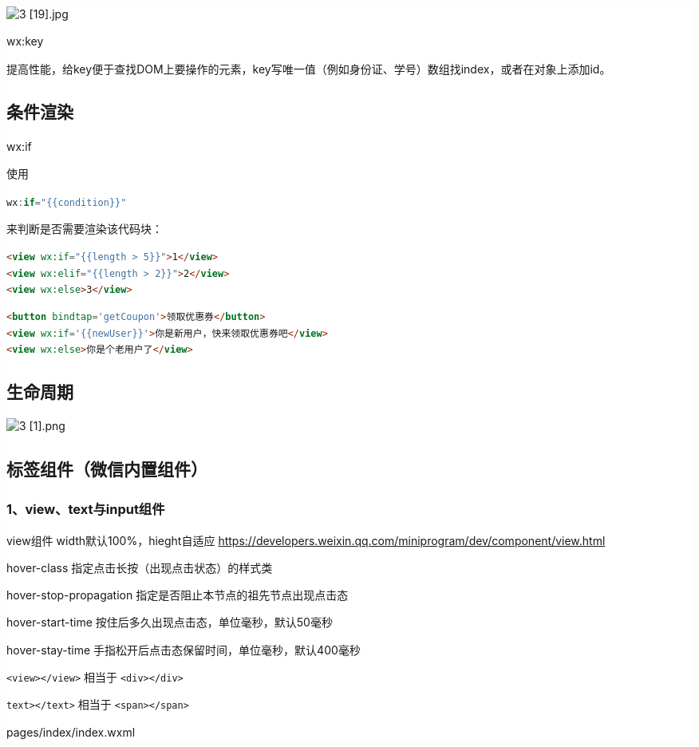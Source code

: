 ![3 [19].jpg](https://cdn.nlark.com/yuque/0/2022/jpeg/1614731/1648092863118-30405154-7fa1-43aa-8418-b7d0aaf192f3.jpeg)

wx:key

提高性能，给key便于查找DOM上要操作的元素，key写唯一值（例如身份证、学号）数组找index，或者在对象上添加id。

## 条件渲染

wx:if

使用 

```js
wx:if="{{condition}}"
```

来判断是否需要渲染该代码块：

```html
<view wx:if="{{length > 5}}">1</view>
<view wx:elif="{{length > 2}}">2</view>
<view wx:else>3</view>
```

```html
<button bindtap='getCoupon'>领取优惠券</button>
<view wx:if='{{newUser}}'>你是新用户，快来领取优惠券吧</view>
<view wx:else>你是个老用户了</view>
```

## 生命周期

![3 [1].png](https://cdn.nlark.com/yuque/0/2022/png/1614731/1648092857291-73806b18-43c0-4e0d-b93b-04c6c04a64e3.png)







## 标签组件（微信内置组件）

### 1、view、text与input组件

view组件 width默认100%，hieght自适应  https://developers.weixin.qq.com/miniprogram/dev/component/view.html

hover-class                            指定点击长按（出现点击状态）的样式类

hover-stop-propagation       指定是否阻止本节点的祖先节点出现点击态

hover-start-time                    按住后多久出现点击态，单位毫秒，默认50毫秒

hover-stay-time                    手指松开后点击态保留时间，单位毫秒，默认400毫秒

`<view></view>`                    相当于    `<div></div>`

`text></text>`                      相当于    `<span></span>`

pages/index/index.wxml
